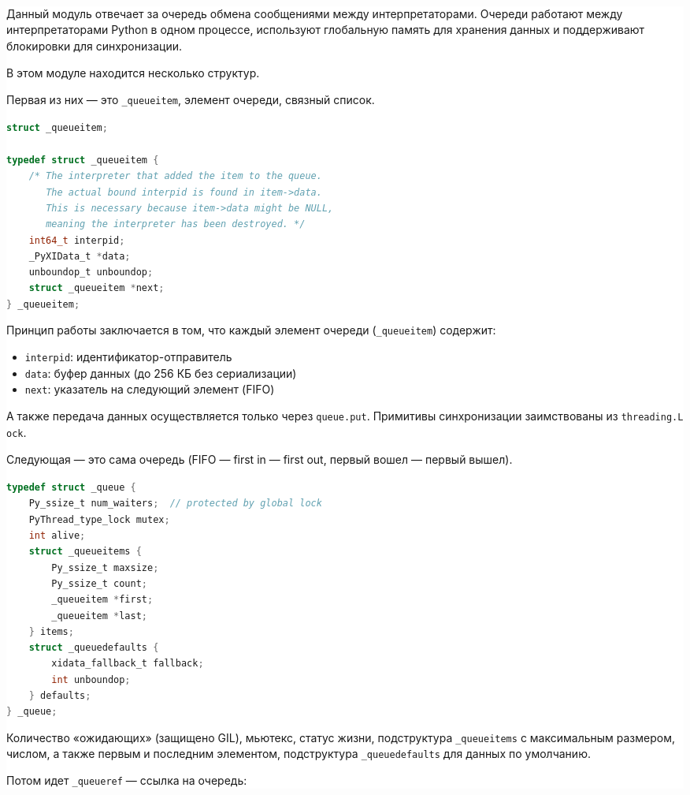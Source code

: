Данный модуль отвечает за очередь обмена сообщениями между интерпретаторами. Очереди работают между интерпретаторами Python в одном процессе, используют глобальную память для хранения данных и поддерживают блокировки для синхронизации.

В этом модуле находится несколько структур.

Первая из них — это `_queueitem`, элемент очереди, связный список.

```c
struct _queueitem;

typedef struct _queueitem {
    /* The interpreter that added the item to the queue.
       The actual bound interpid is found in item->data.
       This is necessary because item->data might be NULL,
       meaning the interpreter has been destroyed. */
    int64_t interpid;
    _PyXIData_t *data;
    unboundop_t unboundop;
    struct _queueitem *next;
} _queueitem;
```

Принцип работы заключается в том, что каждый элемент очереди (`_queueitem`) содержит:
   - `interpid`: идентификатор-отправитель
   - `data`: буфер данных (до 256 КБ без сериализации)
   - `next`: указатель на следующий элемент (FIFO)

А также передача данных осуществляется только через `queue.put`. Примитивы синхронизации заимствованы из `threading.Lock`.

Следующая — это сама очередь (FIFO — first in — first out, первый вошел — первый вышел).

```c
typedef struct _queue {
    Py_ssize_t num_waiters;  // protected by global lock
    PyThread_type_lock mutex;
    int alive;
    struct _queueitems {
        Py_ssize_t maxsize;
        Py_ssize_t count;
        _queueitem *first;
        _queueitem *last;
    } items;
    struct _queuedefaults {
        xidata_fallback_t fallback;
        int unboundop;
    } defaults;
} _queue;
```

Количество «ожидающих» (защищено GIL), мьютекс, статус жизни, подструктура `_queueitems` с максимальным размером, числом, а также первым и последним элементом, подструктура `_queuedefaults` для данных по умолчанию.

Потом идет `_queueref` — ссылка на очередь:
